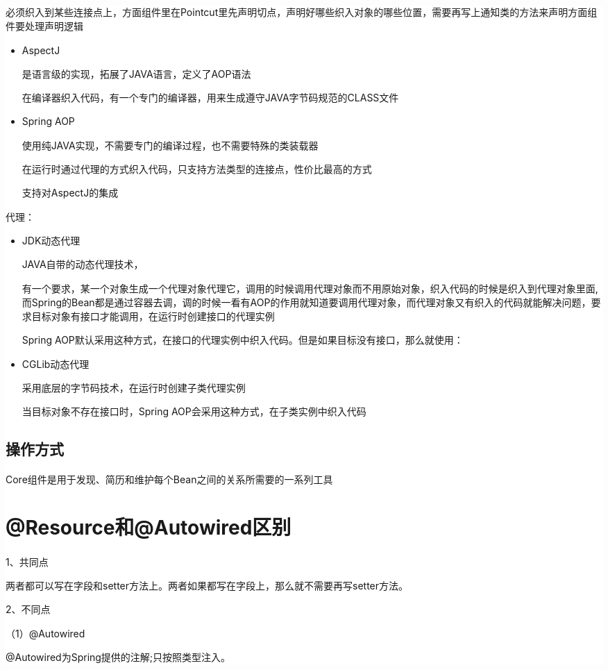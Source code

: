 必须织入到某些连接点上，方面组件里在Pointcut里先声明切点，声明好哪些织入对象的哪些位置，需要再写上通知类的方法来声明方面组件要处理声明逻辑



- AspectJ

  是语言级的实现，拓展了JAVA语言，定义了AOP语法

  在编译器织入代码，有一个专门的编译器，用来生成遵守JAVA字节码规范的CLASS文件

- Spring AOP

  使用纯JAVA实现，不需要专门的编译过程，也不需要特殊的类装载器

  在运行时通过代理的方式织入代码，只支持方法类型的连接点，性价比最高的方式

  支持对AspectJ的集成



代理：

- JDK动态代理

  JAVA自带的动态代理技术，

  有一个要求，某一个对象生成一个代理对象代理它，调用的时候调用代理对象而不用原始对象，织入代码的时候是织入到代理对象里面,而Spring的Bean都是通过容器去调，调的时候一看有AOP的作用就知道要调用代理对象，而代理对象又有织入的代码就能解决问题，要求目标对象有接口才能调用，在运行时创建接口的代理实例

  Spring AOP默认采用这种方式，在接口的代理实例中织入代码。但是如果目标没有接口，那么就使用：

- CGLib动态代理

  采用底层的字节码技术，在运行时创建子类代理实例

  当目标对象不存在接口时，Spring AOP会采用这种方式，在子类实例中织入代码

  







## 操作方式

Core组件是用于发现、简历和维护每个Bean之间的关系所需要的一系列工具









# @Resource和@Autowired区别

1、共同点

两者都可以写在字段和setter方法上。两者如果都写在字段上，那么就不需要再写setter方法。

2、不同点

（1）@Autowired

@Autowired为Spring提供的注解;只按照类型注入。
